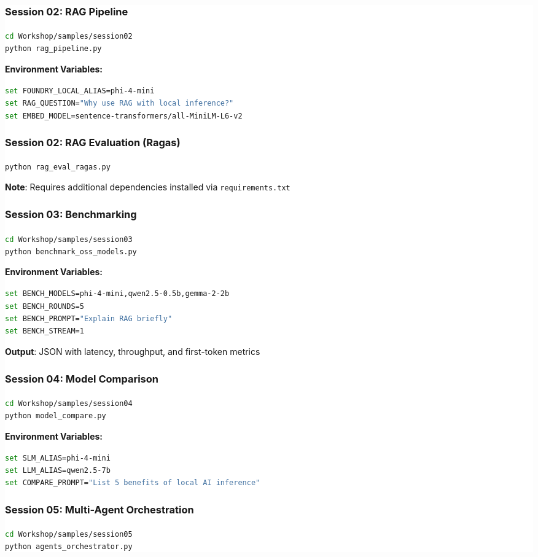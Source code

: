 ### Session 02: RAG Pipeline

```bash
cd Workshop/samples/session02
python rag_pipeline.py
```

**Environment Variables:**
```bash
set FOUNDRY_LOCAL_ALIAS=phi-4-mini
set RAG_QUESTION="Why use RAG with local inference?"
set EMBED_MODEL=sentence-transformers/all-MiniLM-L6-v2
```

### Session 02: RAG Evaluation (Ragas)

```bash
python rag_eval_ragas.py
```

**Note**: Requires additional dependencies installed via `requirements.txt`

### Session 03: Benchmarking

```bash
cd Workshop/samples/session03
python benchmark_oss_models.py
```

**Environment Variables:**
```bash
set BENCH_MODELS=phi-4-mini,qwen2.5-0.5b,gemma-2-2b
set BENCH_ROUNDS=5
set BENCH_PROMPT="Explain RAG briefly"
set BENCH_STREAM=1
```

**Output**: JSON with latency, throughput, and first-token metrics

### Session 04: Model Comparison

```bash
cd Workshop/samples/session04
python model_compare.py
```

**Environment Variables:**
```bash
set SLM_ALIAS=phi-4-mini
set LLM_ALIAS=qwen2.5-7b
set COMPARE_PROMPT="List 5 benefits of local AI inference"
```

### Session 05: Multi-Agent Orchestration

```bash
cd Workshop/samples/session05
python agents_orchestrator.py
```
